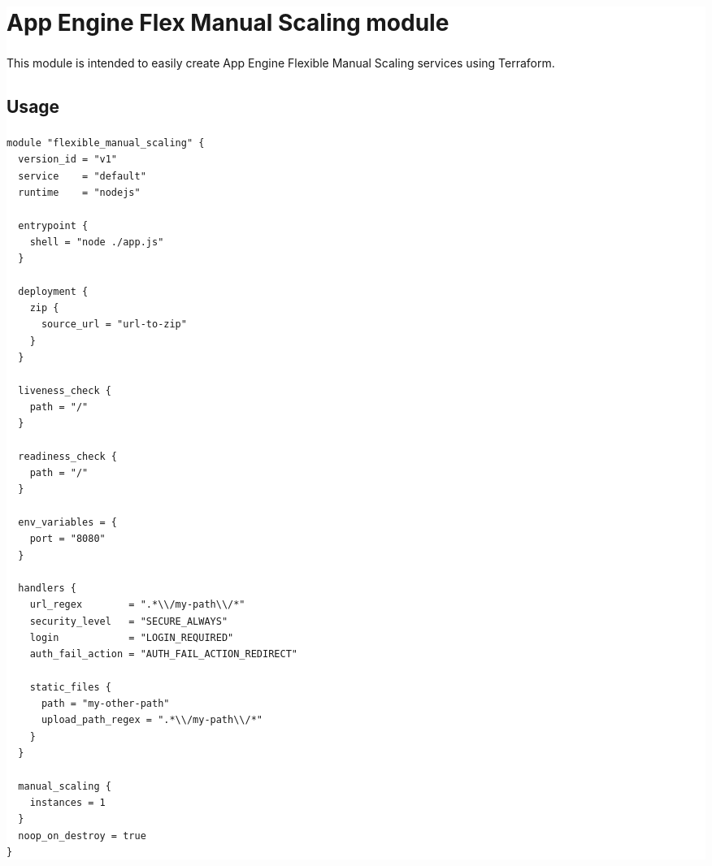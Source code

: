 # App Engine Flex Manual Scaling module

This module is intended to easily create App Engine Flexible Manual Scaling services using Terraform.

## Usage

```
module "flexible_manual_scaling" {
  version_id = "v1"
  service    = "default"
  runtime    = "nodejs"

  entrypoint {
    shell = "node ./app.js"
  }

  deployment {
    zip {
      source_url = "url-to-zip"
    }
  }

  liveness_check {
    path = "/"
  }

  readiness_check {
    path = "/"
  }

  env_variables = {
    port = "8080"
  }

  handlers {
    url_regex        = ".*\\/my-path\\/*"
    security_level   = "SECURE_ALWAYS"
    login            = "LOGIN_REQUIRED"
    auth_fail_action = "AUTH_FAIL_ACTION_REDIRECT"

    static_files {
      path = "my-other-path"
      upload_path_regex = ".*\\/my-path\\/*"
    }
  }

  manual_scaling {
    instances = 1
  }
  noop_on_destroy = true
}
```
